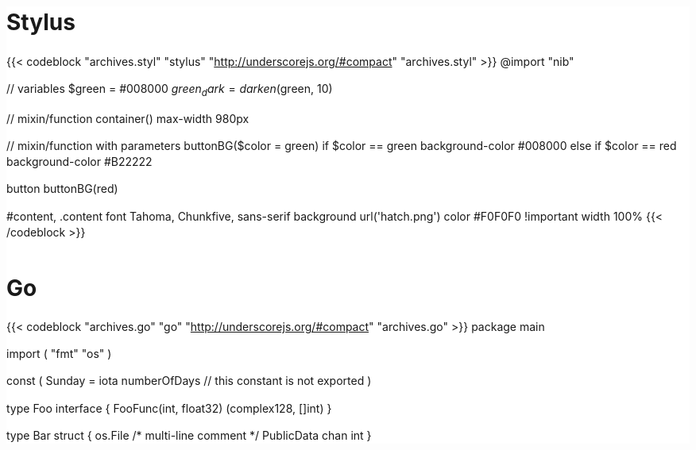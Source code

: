 # Stylus

{{< codeblock "archives.styl" "stylus" "http://underscorejs.org/#compact" "archives.styl" >}}
@import "nib"

// variables
$green = #008000
$green_dark = darken($green, 10)

// mixin/function
container()
  max-width 980px

// mixin/function with parameters
buttonBG($color = green)
  if $color == green
    background-color #008000
  else if $color == red
    background-color #B22222

button
  buttonBG(red)

#content, .content
  font Tahoma, Chunkfive, sans-serif
  background url('hatch.png')
  color #F0F0F0 !important
  width 100%
{{< /codeblock >}}

# Go

{{< codeblock "archives.go" "go" "http://underscorejs.org/#compact" "archives.go" >}}
package main

import (
    "fmt"
    "os"
)

const (
    Sunday = iota
    numberOfDays  // this constant is not exported
)

type Foo interface {
    FooFunc(int, float32) (complex128, []int)
}

type Bar struct {
    os.File /* multi-line
               comment */
    PublicData chan int
}
